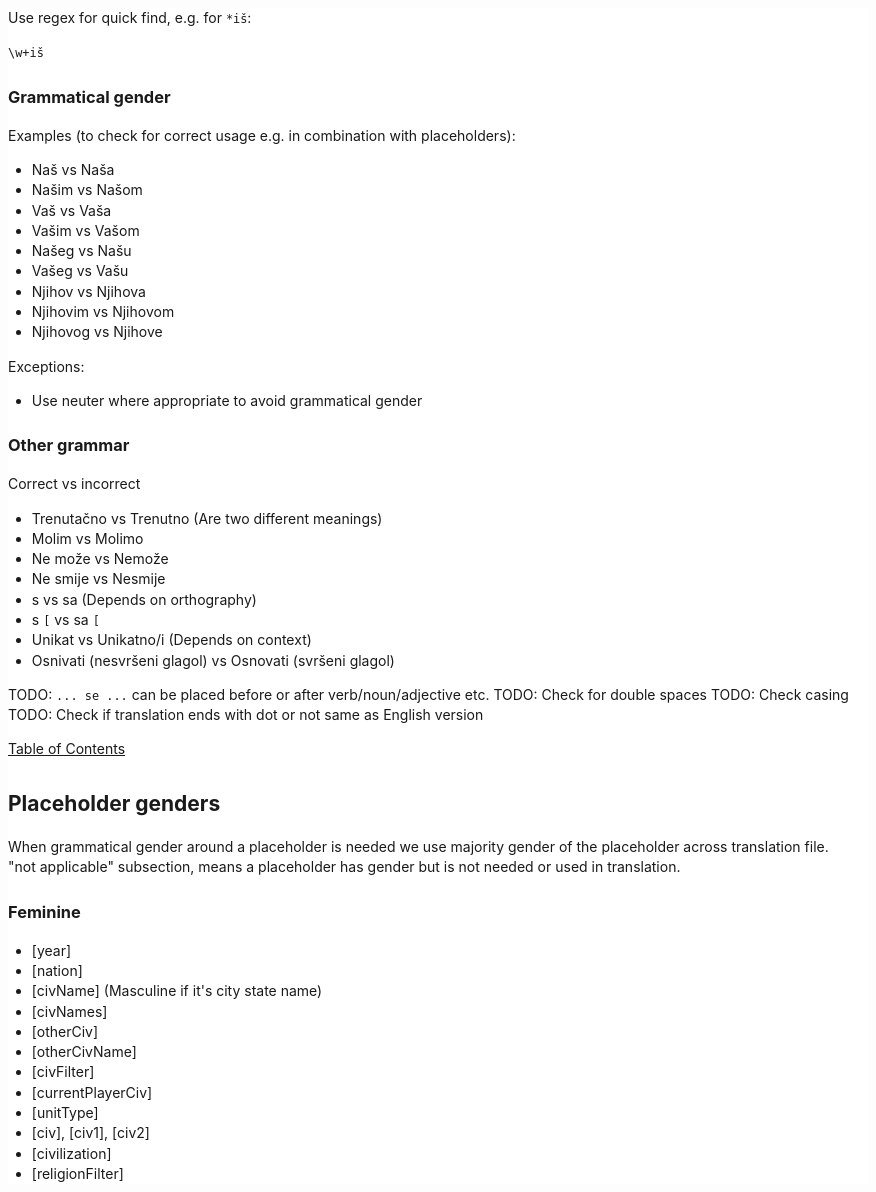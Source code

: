 Use regex for quick find, e.g. for `*iš`:

```regex
\w+iš
```

### Grammatical gender

Examples (to check for correct usage e.g. in combination with placeholders):

- Naš vs Naša
- Našim vs Našom
- Vaš vs Vaša
- Vašim vs Vašom
- Našeg vs Našu
- Vašeg vs Vašu
- Njihov vs Njihova
- Njihovim vs Njihovom
- Njihovog vs Njihove

Exceptions:

- Use neuter where appropriate to avoid grammatical gender

### Other grammar

Correct vs incorrect

- Trenutačno vs Trenutno (Are two different meanings)
- Molim vs Molimo
- Ne može vs Nemože
- Ne smije vs Nesmije
- s vs sa (Depends on orthography)
- s `[` vs sa `[`
- Unikat vs Unikatno/i (Depends on context)
- Osnivati (nesvršeni glagol) vs Osnovati (svršeni glagol)

TODO: `... se ...` can be placed before or after verb/noun/adjective etc.
TODO: Check for double spaces
TODO: Check casing
TODO: Check if translation ends with dot or not same as English version

[Table of Contents](#table-of-contents)

## Placeholder genders

When grammatical gender around a placeholder is needed we use majority gender of the placeholder across translation file.</br>
"not applicable" subsection, means a placeholder has gender but is not needed or used in translation.

### Feminine

- [year]
- [nation]
- [civName] (Masculine if it's city state name)
- [civNames]
- [otherCiv]
- [otherCivName]
- [civFilter]
- [currentPlayerCiv]
- [unitType]
- [civ], [civ1], [civ2]
- [civilization]
- [religionFilter]
